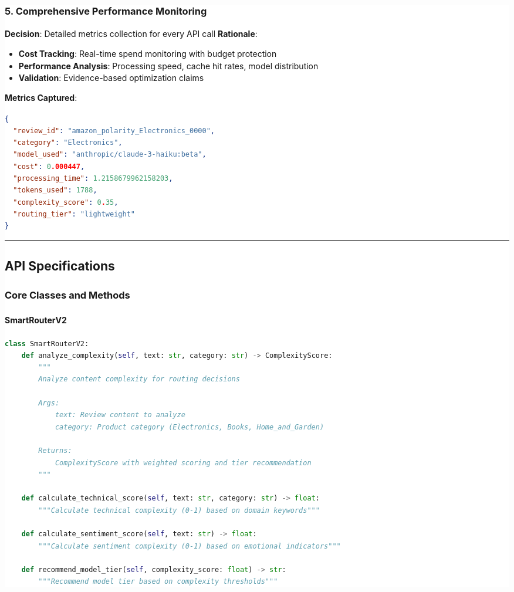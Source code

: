 ### 5. Comprehensive Performance Monitoring

**Decision**: Detailed metrics collection for every API call
**Rationale**:
- **Cost Tracking**: Real-time spend monitoring with budget protection
- **Performance Analysis**: Processing speed, cache hit rates, model distribution
- **Validation**: Evidence-based optimization claims

**Metrics Captured**:
```json
{
  "review_id": "amazon_polarity_Electronics_0000",
  "category": "Electronics", 
  "model_used": "anthropic/claude-3-haiku:beta",
  "cost": 0.000447,
  "processing_time": 1.2158679962158203,
  "tokens_used": 1788,
  "complexity_score": 0.35,
  "routing_tier": "lightweight"
}
```

---

## API Specifications

### Core Classes and Methods

#### SmartRouterV2
```python
class SmartRouterV2:
    def analyze_complexity(self, text: str, category: str) -> ComplexityScore:
        """
        Analyze content complexity for routing decisions
        
        Args:
            text: Review content to analyze
            category: Product category (Electronics, Books, Home_and_Garden)
            
        Returns:
            ComplexityScore with weighted scoring and tier recommendation
        """
        
    def calculate_technical_score(self, text: str, category: str) -> float:
        """Calculate technical complexity (0-1) based on domain keywords"""
        
    def calculate_sentiment_score(self, text: str) -> float:
        """Calculate sentiment complexity (0-1) based on emotional indicators"""
        
    def recommend_model_tier(self, complexity_score: float) -> str:
        """Recommend model tier based on complexity thresholds"""
```
